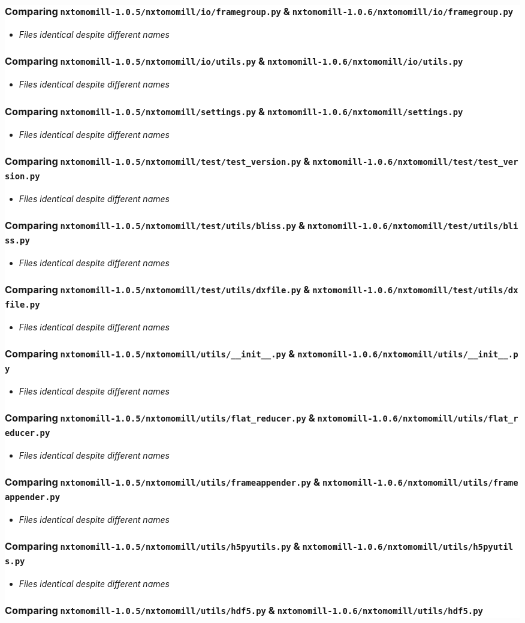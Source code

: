 ### Comparing `nxtomomill-1.0.5/nxtomomill/io/framegroup.py` & `nxtomomill-1.0.6/nxtomomill/io/framegroup.py`

 * *Files identical despite different names*

### Comparing `nxtomomill-1.0.5/nxtomomill/io/utils.py` & `nxtomomill-1.0.6/nxtomomill/io/utils.py`

 * *Files identical despite different names*

### Comparing `nxtomomill-1.0.5/nxtomomill/settings.py` & `nxtomomill-1.0.6/nxtomomill/settings.py`

 * *Files identical despite different names*

### Comparing `nxtomomill-1.0.5/nxtomomill/test/test_version.py` & `nxtomomill-1.0.6/nxtomomill/test/test_version.py`

 * *Files identical despite different names*

### Comparing `nxtomomill-1.0.5/nxtomomill/test/utils/bliss.py` & `nxtomomill-1.0.6/nxtomomill/test/utils/bliss.py`

 * *Files identical despite different names*

### Comparing `nxtomomill-1.0.5/nxtomomill/test/utils/dxfile.py` & `nxtomomill-1.0.6/nxtomomill/test/utils/dxfile.py`

 * *Files identical despite different names*

### Comparing `nxtomomill-1.0.5/nxtomomill/utils/__init__.py` & `nxtomomill-1.0.6/nxtomomill/utils/__init__.py`

 * *Files identical despite different names*

### Comparing `nxtomomill-1.0.5/nxtomomill/utils/flat_reducer.py` & `nxtomomill-1.0.6/nxtomomill/utils/flat_reducer.py`

 * *Files identical despite different names*

### Comparing `nxtomomill-1.0.5/nxtomomill/utils/frameappender.py` & `nxtomomill-1.0.6/nxtomomill/utils/frameappender.py`

 * *Files identical despite different names*

### Comparing `nxtomomill-1.0.5/nxtomomill/utils/h5pyutils.py` & `nxtomomill-1.0.6/nxtomomill/utils/h5pyutils.py`

 * *Files identical despite different names*

### Comparing `nxtomomill-1.0.5/nxtomomill/utils/hdf5.py` & `nxtomomill-1.0.6/nxtomomill/utils/hdf5.py`
